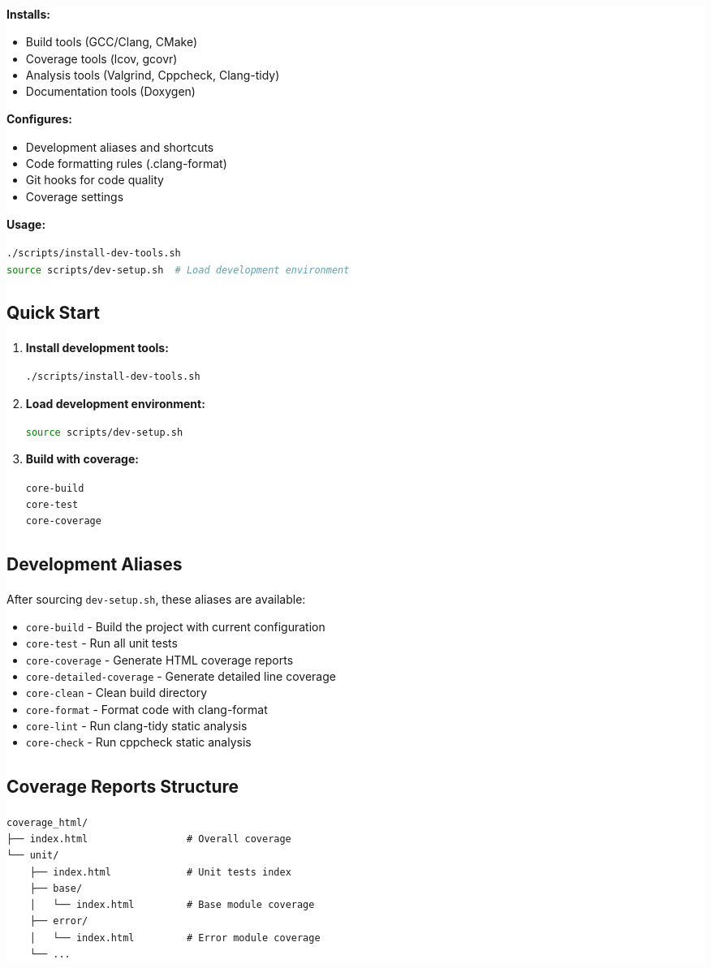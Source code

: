 **Installs:**
- Build tools (GCC/Clang, CMake)
- Coverage tools (lcov, gcovr)
- Analysis tools (Valgrind, Cppcheck, Clang-tidy)
- Documentation tools (Doxygen)

**Configures:**
- Development aliases and shortcuts
- Code formatting rules (.clang-format)
- Git hooks for code quality
- Coverage settings

**Usage:**
```bash
./scripts/install-dev-tools.sh
source scripts/dev-setup.sh  # Load development environment
```

## Quick Start

1. **Install development tools:**
   ```bash
   ./scripts/install-dev-tools.sh
   ```

2. **Load development environment:**
   ```bash
   source scripts/dev-setup.sh
   ```

3. **Build with coverage:**
   ```bash
   core-build
   core-test
   core-coverage
   ```

## Development Aliases

After sourcing `dev-setup.sh`, these aliases are available:

- `core-build` - Build the project with current configuration
- `core-test` - Run all unit tests
- `core-coverage` - Generate HTML coverage reports
- `core-detailed-coverage` - Generate detailed line coverage
- `core-clean` - Clean build directory
- `core-format` - Format code with clang-format
- `core-lint` - Run clang-tidy static analysis
- `core-check` - Run cppcheck static analysis

## Coverage Reports Structure

```
coverage_html/
├── index.html                 # Overall coverage
└── unit/
    ├── index.html             # Unit tests index
    ├── base/
    │   └── index.html         # Base module coverage
    ├── error/
    │   └── index.html         # Error module coverage
    └── ...
```
